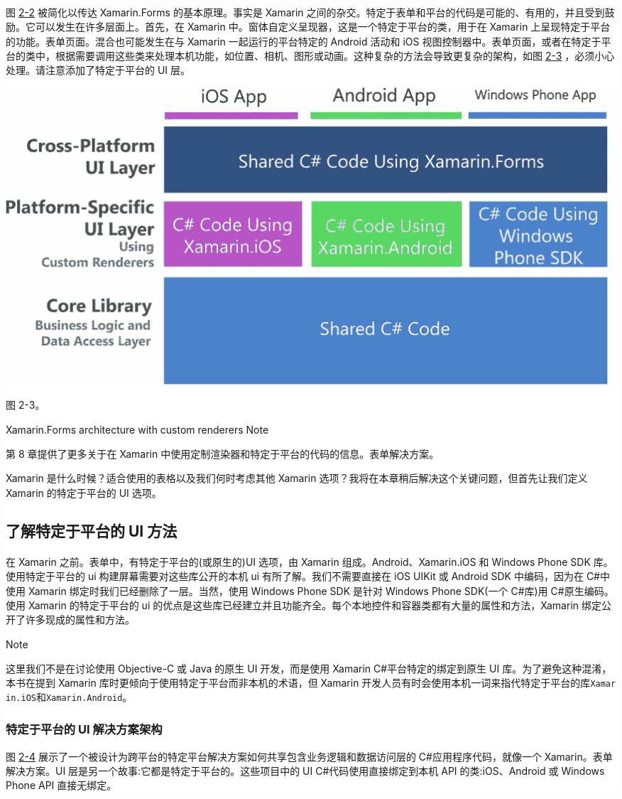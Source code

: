 图 [2-2](#Fig2) 被简化以传达 Xamarin.Forms 的基本原理。事实是 Xamarin 之间的杂交。特定于表单和平台的代码是可能的、有用的，并且受到鼓励。它可以发生在许多层面上。首先，在 Xamarin 中。窗体自定义呈现器，这是一个特定于平台的类，用于在 Xamarin 上呈现特定于平台的功能。表单页面。混合也可能发生在与 Xamarin 一起运行的平台特定的 Android 活动和 iOS 视图控制器中。表单页面，或者在特定于平台的类中，根据需要调用这些类来处理本机功能，如位置、相机、图形或动画。这种复杂的方法会导致更复杂的架构，如图 [2-3](#Fig3) ，必须小心处理。请注意添加了特定于平台的 UI 层。

![A978-1-4842-0214-2_2_Fig3_HTML.jpg](img/A978-1-4842-0214-2_2_Fig3_HTML.jpg)

图 2-3。

Xamarin.Forms architecture with custom renderers Note

第 8 章提供了更多关于在 Xamarin 中使用定制渲染器和特定于平台的代码的信息。表单解决方案。

Xamarin 是什么时候？适合使用的表格以及我们何时考虑其他 Xamarin 选项？我将在本章稍后解决这个关键问题，但首先让我们定义 Xamarin 的特定于平台的 UI 选项。

## 了解特定于平台的 UI 方法

在 Xamarin 之前。表单中，有特定于平台的(或原生的)UI 选项，由 Xamarin 组成。Android、Xamarin.iOS 和 Windows Phone SDK 库。使用特定于平台的 ui 构建屏幕需要对这些库公开的本机 ui 有所了解。我们不需要直接在 iOS UIKit 或 Android SDK 中编码，因为在 C#中使用 Xamarin 绑定时我们已经删除了一层。当然，使用 Windows Phone SDK 是针对 Windows Phone SDK(一个 C#库)用 C#原生编码。使用 Xamarin 的特定于平台的 ui 的优点是这些库已经建立并且功能齐全。每个本地控件和容器类都有大量的属性和方法，Xamarin 绑定公开了许多现成的属性和方法。

Note

这里我们不是在讨论使用 Objective-C 或 Java 的原生 UI 开发，而是使用 Xamarin C#平台特定的绑定到原生 UI 库。为了避免这种混淆，本书在提到 Xamarin 库时更倾向于使用特定于平台而非本机的术语，但 Xamarin 开发人员有时会使用本机一词来指代特定于平台的库`Xamarin.iOS`和`Xamarin.Android`。

### 特定于平台的 UI 解决方案架构

图 [2-4](#Fig4) 展示了一个被设计为跨平台的特定平台解决方案如何共享包含业务逻辑和数据访问层的 C#应用程序代码，就像一个 Xamarin。表单解决方案。UI 层是另一个故事:它都是特定于平台的。这些项目中的 UI C#代码使用直接绑定到本机 API 的类:iOS、Android 或 Windows Phone API 直接无绑定。

